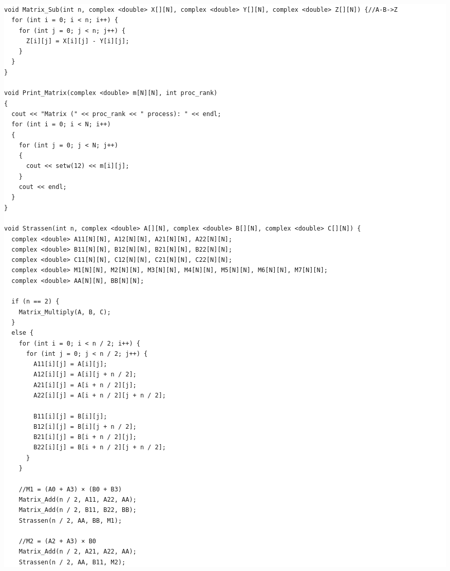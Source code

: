     void Matrix_Sub(int n, complex <double> X[][N], complex <double> Y[][N], complex <double> Z[][N]) {//A-B->Z
      for (int i = 0; i < n; i++) {
        for (int j = 0; j < n; j++) {
          Z[i][j] = X[i][j] - Y[i][j];
        }
      }
    }

    void Print_Matrix(complex <double> m[N][N], int proc_rank)
    {
      cout << "Matrix (" << proc_rank << " process): " << endl;
      for (int i = 0; i < N; i++)
      {
        for (int j = 0; j < N; j++)
        {
          cout << setw(12) << m[i][j];
        }
        cout << endl;
      }
    }

    void Strassen(int n, complex <double> A[][N], complex <double> B[][N], complex <double> C[][N]) {
      complex <double> A11[N][N], A12[N][N], A21[N][N], A22[N][N];
      complex <double> B11[N][N], B12[N][N], B21[N][N], B22[N][N];
      complex <double> C11[N][N], C12[N][N], C21[N][N], C22[N][N];
      complex <double> M1[N][N], M2[N][N], M3[N][N], M4[N][N], M5[N][N], M6[N][N], M7[N][N];
      complex <double> AA[N][N], BB[N][N];

      if (n == 2) {
        Matrix_Multiply(A, B, C);
      }
      else {
        for (int i = 0; i < n / 2; i++) {
          for (int j = 0; j < n / 2; j++) {
            A11[i][j] = A[i][j];
            A12[i][j] = A[i][j + n / 2];
            A21[i][j] = A[i + n / 2][j];
            A22[i][j] = A[i + n / 2][j + n / 2];

            B11[i][j] = B[i][j];
            B12[i][j] = B[i][j + n / 2];
            B21[i][j] = B[i + n / 2][j];
            B22[i][j] = B[i + n / 2][j + n / 2];
          }
        }

        //M1 = (A0 + A3) × (B0 + B3)
        Matrix_Add(n / 2, A11, A22, AA);
        Matrix_Add(n / 2, B11, B22, BB);
        Strassen(n / 2, AA, BB, M1);

        //M2 = (A2 + A3) × B0
        Matrix_Add(n / 2, A21, A22, AA);
        Strassen(n / 2, AA, B11, M2);
